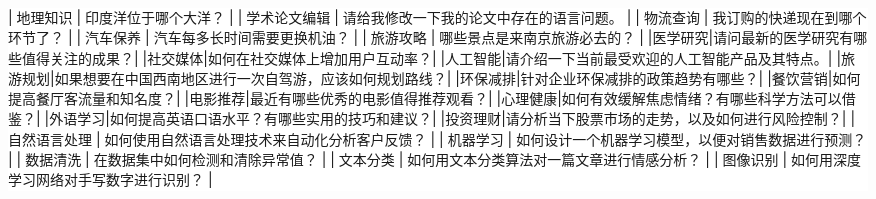 | 地理知识                              | 印度洋位于哪个大洋？                                           |
| 学术论文编辑                          | 请给我修改一下我的论文中存在的语言问题。                       |
| 物流查询                              | 我订购的快递现在到哪个环节了？                                 |
| 汽车保养                              | 汽车每多长时间需要更换机油？                                     |
| 旅游攻略                              | 哪些景点是来南京旅游必去的？                                   |
|医学研究|请问最新的医学研究有哪些值得关注的成果？|
|社交媒体|如何在社交媒体上增加用户互动率？|
|人工智能|请介绍一下当前最受欢迎的人工智能产品及其特点。|
|旅游规划|如果想要在中国西南地区进行一次自驾游，应该如何规划路线？|
|环保减排|针对企业环保减排的政策趋势有哪些？|
|餐饮营销|如何提高餐厅客流量和知名度？|
|电影推荐|最近有哪些优秀的电影值得推荐观看？|
|心理健康|如何有效缓解焦虑情绪？有哪些科学方法可以借鉴？|
|外语学习|如何提高英语口语水平？有哪些实用的技巧和建议？|
|投资理财|请分析当下股票市场的走势，以及如何进行风险控制？|
| 自然语言处理     | 如何使用自然语言处理技术来自动化分析客户反馈？                                                                                                                                                                                                                                                                                                                                                                                                                                                                                                                                                                                                                                                                                                                                                                                                                                                                                                                                                                                                                                    |
| 机器学习         | 如何设计一个机器学习模型，以便对销售数据进行预测？                                                                                                                                                                                                                                                                                                                                                                                                                                                                                                                                                                                                                                                                                                                                                                                                                                                                                                                                                                                                                                  |
| 数据清洗         | 在数据集中如何检测和清除异常值？                                                                                                                                                                                                                                                                                                                                                                                                                                                                                                                                                                                                                                                                                                                                                                                                                                                                                                                                                                                                                                                |
| 文本分类         | 如何用文本分类算法对一篇文章进行情感分析？                                                                                                                                                                                                                                                                                                                                                                                                                                                                                                                                                                                                                                                                                                                                                                                                                                                                                                                                                                                                                                        |
| 图像识别         | 如何用深度学习网络对手写数字进行识别？                                                                                                                                                                                                                                                                                                                                                                                                                                                                                                                                                                                                                                                                                                                                                                                                                                                                                                                                                                                                                                            |
